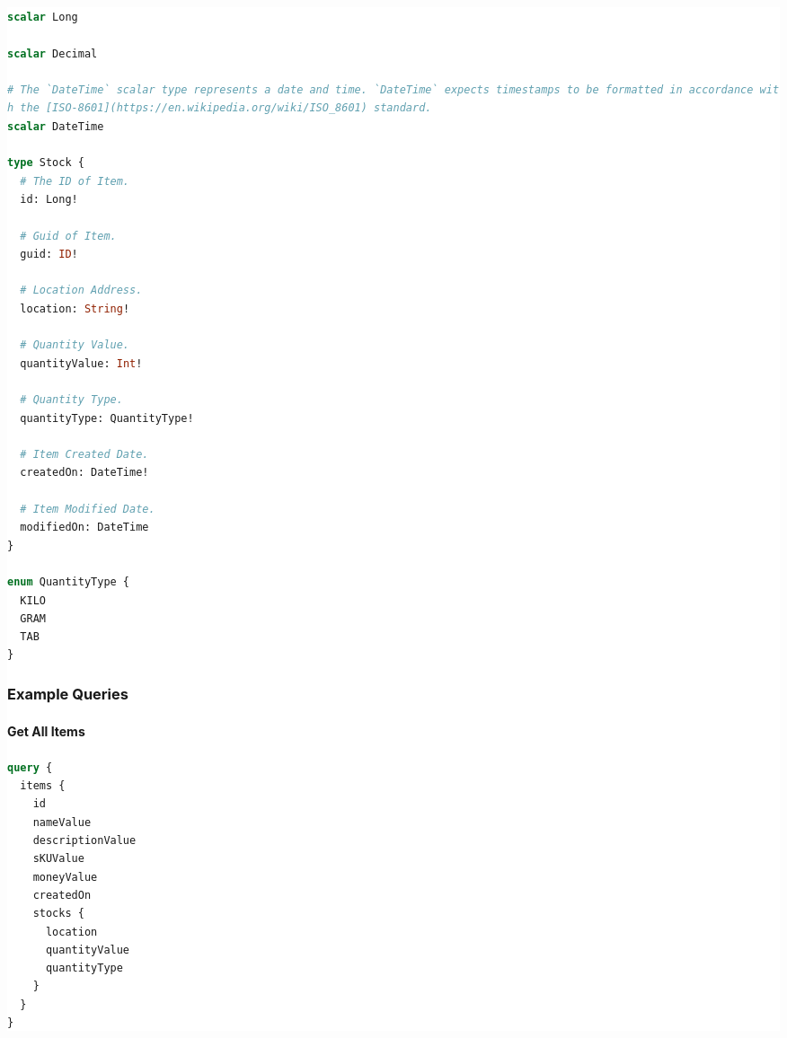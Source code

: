 ```graphql
scalar Long

scalar Decimal

# The `DateTime` scalar type represents a date and time. `DateTime` expects timestamps to be formatted in accordance with the [ISO-8601](https://en.wikipedia.org/wiki/ISO_8601) standard.
scalar DateTime

type Stock {
  # The ID of Item.
  id: Long!

  # Guid of Item.
  guid: ID!

  # Location Address.
  location: String!

  # Quantity Value.
  quantityValue: Int!

  # Quantity Type.
  quantityType: QuantityType!

  # Item Created Date.
  createdOn: DateTime!

  # Item Modified Date.
  modifiedOn: DateTime
}

enum QuantityType {
  KILO
  GRAM
  TAB
}
```

### Example Queries

#### Get All Items
```graphql
query {
  items {
    id
    nameValue
    descriptionValue
    sKUValue
    moneyValue
    createdOn
    stocks {
      location
      quantityValue
      quantityType
    }
  }
}
```
